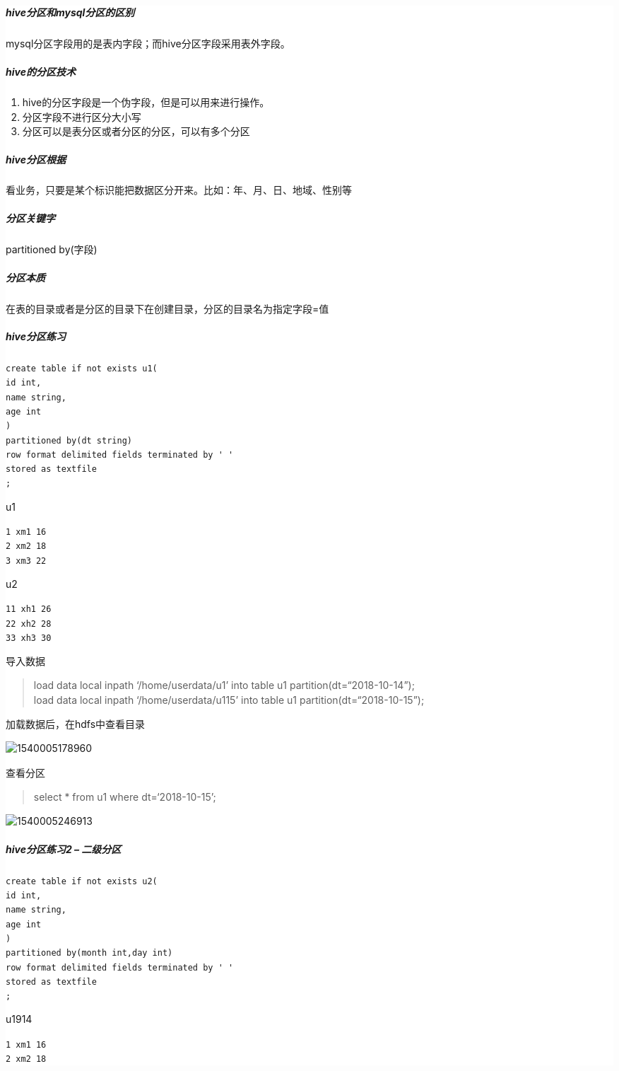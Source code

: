 <h5><a id="hivemysql_233"></a>hive分区和mysql分区的区别</h5>
<p>mysql分区字段用的是表内字段；而hive分区字段采用表外字段。</p>
<h5><a id="hive_237"></a>hive的分区技术</h5>
<ol>
<li>hive的分区字段是一个伪字段，但是可以用来进行操作。</li>
<li>分区字段不进行区分大小写</li>
<li>分区可以是表分区或者分区的分区，可以有多个分区</li>
</ol>
<h5><a id="hive_242"></a>hive分区根据</h5>
<p>看业务，只要是某个标识能把数据区分开来。比如：年、月、日、地域、性别等</p>
<h5><a id="_246"></a>分区关键字</h5>
<p>partitioned by(字段)</p>
<h5><a id="_250"></a>分区本质</h5>
<p>在表的目录或者是分区的目录下在创建目录，分区的目录名为指定字段=值</p>
<h5><a id="hive_254"></a>hive分区练习</h5>
<pre><code>create table if not exists u1(
id int,
name string,
age int
)
partitioned by(dt string)
row format delimited fields terminated by ' '
stored as textfile
;
</code></pre>
<p>u1</p>
<pre><code>1 xm1 16
2 xm2 18
3 xm3 22
</code></pre>
<p>u2</p>
<pre><code>11 xh1 26
22 xh2 28
33 xh3 30
</code></pre>
<p>导入数据</p>
<blockquote>
<p>load data local inpath ‘/home/userdata/u1’ into table u1 partition(dt=“2018-10-14”);<br>
load data local inpath ‘/home/userdata/u115’ into table u1 partition(dt=“2018-10-15”);</p>
</blockquote>
<p>加载数据后，在hdfs中查看目录</p>
<p><img src="https://day21-1253629415.cos.ap-guangzhou.myqcloud.com/1540005178960.png" alt="1540005178960"></p>
<p>查看分区</p>
<blockquote>
<p>select * from u1 where dt=‘2018-10-15’;</p>
</blockquote>
<p><img src="https://day21-1253629415.cos.ap-guangzhou.myqcloud.com/1540005246913.png" alt="1540005246913"></p>
<h5><a id="hive2___299"></a>hive分区练习2 – 二级分区</h5>
<pre><code>create table if not exists u2(
id int,
name string,
age int
)
partitioned by(month int,day int)
row format delimited fields terminated by ' '
stored as textfile
;
</code></pre>
<p>u1914</p>
<pre><code>1 xm1 16
2 xm2 18
</code></pre>